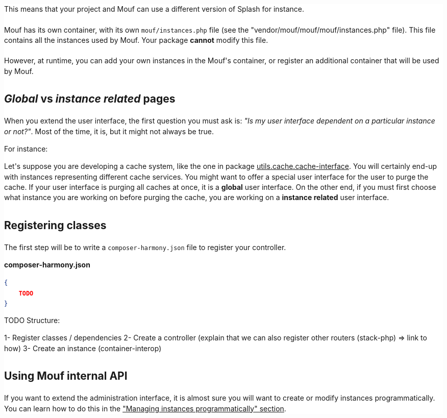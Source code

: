 <div class="alert alert-info">
This means that your project and Mouf can use a different version of Splash for instance.<br/><br/>
Mouf has its own container, with its own <code>mouf/instances.php</code> file (see the "vendor/mouf/mouf/mouf/instances.php" file).
This file contains all the instances used by Mouf.
Your package <b>cannot</b> modify this file.<br/><br/>
However, at runtime, you can add your own instances in the Mouf's container, or register an additional container
that will be used by Mouf.</div>


*Global* vs *instance related* pages
------------------------------------

When you extend the user interface, the first question you must ask is: 
*"Is my user interface dependent on a particular instance or not?"*.
Most of the time, it is, but it might not always be true.

For instance:

Let's suppose you are developing a cache system, like the one in package [utils.cache.cache-interface](http://mouf-php.com/packages/mouf/utils.cache.cache-interface/README.md).
You will certainly end-up with instances representing different cache services. You might want to offer a special user interface for the user to purge the cache.
If your user interface is purging all caches at once, it is a **global** user interface.
On the other end, if you must first choose what instance you are working on before purging the cache, 
you are working on a **instance related** user interface.

Registering classes
-------------------

The first step will be to write a `composer-harmony.json` file to register your controller.

**composer-harmony.json**
```json
{
	TODO
}
```


TODO Structure:

1- Register classes / dependencies
2- Create a controller (explain that we can also register other routers (stack-php) => link to how)
3- Create an instance (container-interop)



Using Mouf internal API
-----------------------

If you want to extend the administration interface, it is almost sure you will want to create or modify 
instances programmatically. You can learn how to do this in the ["Managing instances programmatically" section](managing_instances_programmatically.md).
